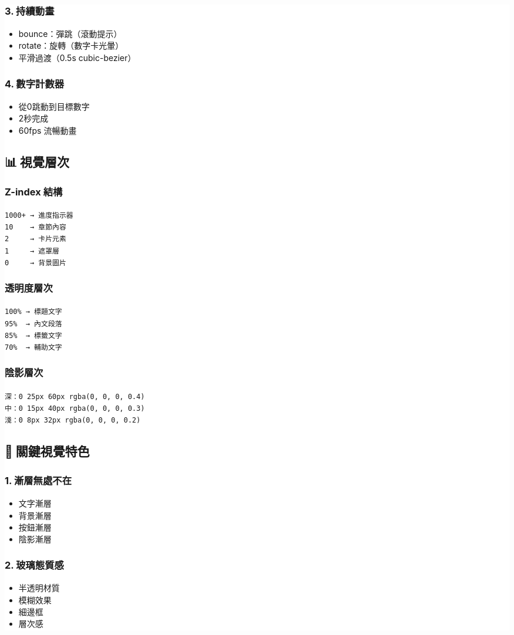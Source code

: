 ### 3. 持續動畫
- bounce：彈跳（滾動提示）
- rotate：旋轉（數字卡光暈）
- 平滑過渡（0.5s cubic-bezier）

### 4. 數字計數器
- 從0跳動到目標數字
- 2秒完成
- 60fps 流暢動畫

## 📊 視覺層次

### Z-index 結構
```
1000+ → 進度指示器
10    → 章節內容
2     → 卡片元素
1     → 遮罩層
0     → 背景圖片
```

### 透明度層次
```
100% → 標題文字
95%  → 內文段落
85%  → 標籤文字
70%  → 輔助文字
```

### 陰影層次
```
深：0 25px 60px rgba(0, 0, 0, 0.4)
中：0 15px 40px rgba(0, 0, 0, 0.3)
淺：0 8px 32px rgba(0, 0, 0, 0.2)
```

## 🎨 關鍵視覺特色

### 1. **漸層無處不在**
- 文字漸層
- 背景漸層
- 按鈕漸層
- 陰影漸層

### 2. **玻璃態質感**
- 半透明材質
- 模糊效果
- 細邊框
- 層次感
